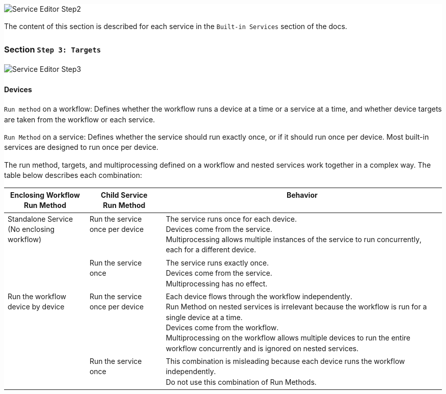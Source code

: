 ![Service Editor Step2](../_static/automation/services/service_editor_step2.png)

The content of this section is described for each service in the
`Built-in Services` section of the docs.

### Section `Step 3: Targets`

![Service Editor Step3](../_static/automation/services/service_editor_step3.png)

#### Devices
`Run method` on a workflow: Defines whether the workflow runs a device at a
time or a service at a time, and whether device targets are taken from the
workflow or each service.

`Run Method` on a service: Defines whether the service should run exactly once,
or if it should run once per device. Most built-in services are designed to
run once per device.

The run method, targets, and multiprocessing defined on a workflow and nested
services work together in a complex way.  The table below describes each combination:

<table href="doctable.css" rel="stylesheet" type="text/css">
<thead>
  <tr>
    <th>Enclosing Workflow<br> Run Method</th>
    <th>Child Service<br>Run Method</th>
    <th>Behavior</th>
  </tr>
</thead>
<tbody>
  
  <tr class="tr-doctable" rowname="standalone">
    <td rowspan="2" rowname="standalone">Standalone Service<br>(No enclosing workflow)</td>
      <td>Run the service once per device</td>
      <td>The service runs once for each device.<br>  Devices come from the service.<br>  Multiprocessing allows multiple instances of the service to run concurrently, each for a different device. </td>
  </tr>
  <tr class="tr-doctable" rowname="standalone">
      <td>Run the service once</td>
      <td>The service runs exactly once.<br> Devices come from the service.<br> Multiprocessing has no effect.</td>
  </tr>

  
  <tr class="tr-doctable" rowname="devicebydevice">
    <td rowspan="2" rowname="devicebydevice">Run the workflow device by device</td>
      <td>Run the service once per device</td>
      <td>Each device flows through the workflow independently.<br> Run Method on nested services is irrelevant because the workflow is run for a single device at a time.<br>Devices come from the workflow.<br> Multiprocessing on the workflow allows multiple devices to run the entire workflow concurrently and is ignored on nested services.</td>
  </tr>
  <tr class="tr-doctable" rowname="devicebydevice">
      <td>Run the service once</td>
      <td>This combination is misleading because each device runs the workflow independently.<br> Do not use this combination of Run Methods.</td>
  </tr>
